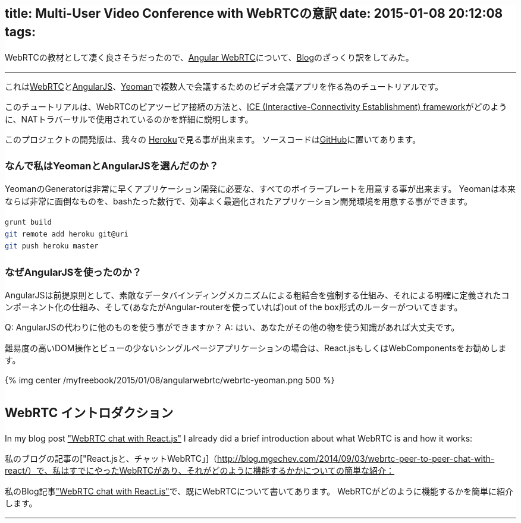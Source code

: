 title: Multi-User Video Conference with WebRTCの意訳
date: 2015-01-08 20:12:08
tags:
---

WebRTCの教材として凄く良さそうだったので、[Angular WebRTC](https://github.com/mgechev/angular-webrtc)について、[Blog](http://blog.mgechev.com/2014/12/26/multi-user-video-conference-webrtc-angularjs-yeoman/)のざっくり訳をしてみた。

---

これは[WebRTC](http://webrtc.org)と[AngularJS](http://angularjs.org)、[Yeoman](http://yeoman.io/)で複数人で会議するためのビデオ会議アプリを作る為のチュートリアルです。

このチュートリアルは、WebRTCのピアツーピア接続の方法と、[ICE (Interactive-Connectivity Establishment) framework](https://en.wikipedia.org/wiki/Interactive_Connectivity_Establishment)がどのように、NATトラバーサルで使用されているのかを詳細に説明します。

このプロジェクトの開発版は、我々の [Heroku](https://mgechev-webrtc.herokuapp.com)で見る事が出来ます。
ソースコードは[GitHub](https://github.com/mgechev/angular-webrtc)に置いてあります。


### なんで私はYeomanとAngularJSを選んだのか？

YeomanのGeneratorは非常に早くアプリケーション開発に必要な、すべてのボイラープレートを用意する事が出来ます。
Yeomanは本来ならば非常に面倒なものを、bashたった数行で、効率よく最適化されたアプリケーション開発環境を用意する事ができます。

```bash
grunt build
git remote add heroku git@uri
git push heroku master
```
### なぜAngularJSを使ったのか？


AngularJSは前提原則として、素敵なデータバインディングメカニズムによる粗結合を強制する仕組み、それによる明確に定義されたコンポーネント化の仕組み、そして(あなたがAngular-routerを使っていれば)out of the box形式のルーターがついてきます。


Q: AngularJSの代わりに他のものを使う事ができますか？
A: はい、あなたがその他の物を使う知識があれば大丈夫です。

難易度の高いDOM操作とビューの少ないシングルページアプリケーションの場合は、React.jsもしくはWebComponentsをお勧めします。

{% img center /myfreebook/2015/01/08/angularwebrtc/webrtc-yeoman.png 500 %}

## WebRTC イントロダクション

In my blog post ["WebRTC chat with React.js"](http://blog.mgechev.com/2014/09/03/webrtc-peer-to-peer-chat-with-react/) I already did a brief introduction about what WebRTC is and how it works:


私のブログの記事の["React.jsと、チャットWebRTC」]（http://blog.mgechev.com/2014/09/03/webrtc-peer-to-peer-chat-with-react/）で、私はすでにやったWebRTCがあり、それがどのように機能するかかについての簡単な紹介：

私のBlog記事["WebRTC chat with React.js"](http://blog.mgechev.com/2014/09/03/webrtc-peer-to-peer-chat-with-react/)で、既にWebRTCについて書いてあります。
WebRTCがどのように機能するかを簡単に紹介します。

---
